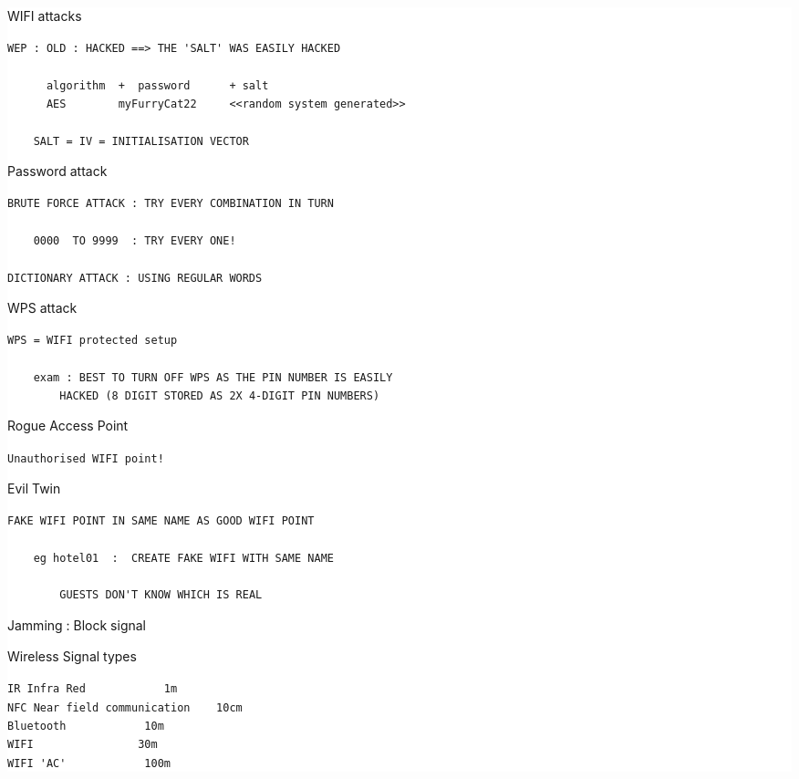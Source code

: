 WIFI attacks

```
WEP : OLD : HACKED ==> THE 'SALT' WAS EASILY HACKED

      algorithm  +  password      + salt
      AES        myFurryCat22     <<random system generated>>

    SALT = IV = INITIALISATION VECTOR

```

Password attack

```
BRUTE FORCE ATTACK : TRY EVERY COMBINATION IN TURN

    0000  TO 9999  : TRY EVERY ONE!

DICTIONARY ATTACK : USING REGULAR WORDS

```

WPS attack

```
WPS = WIFI protected setup

    exam : BEST TO TURN OFF WPS AS THE PIN NUMBER IS EASILY
        HACKED (8 DIGIT STORED AS 2X 4-DIGIT PIN NUMBERS)

```

Rogue Access Point

```
Unauthorised WIFI point!

```

Evil Twin

```
FAKE WIFI POINT IN SAME NAME AS GOOD WIFI POINT

    eg hotel01  :  CREATE FAKE WIFI WITH SAME NAME

        GUESTS DON'T KNOW WHICH IS REAL

```

Jamming : Block signal

Wireless Signal types

```
IR Infra Red            1m    
NFC Near field communication    10cm
Bluetooth            10m
WIFI                30m
WIFI 'AC'            100m

```
